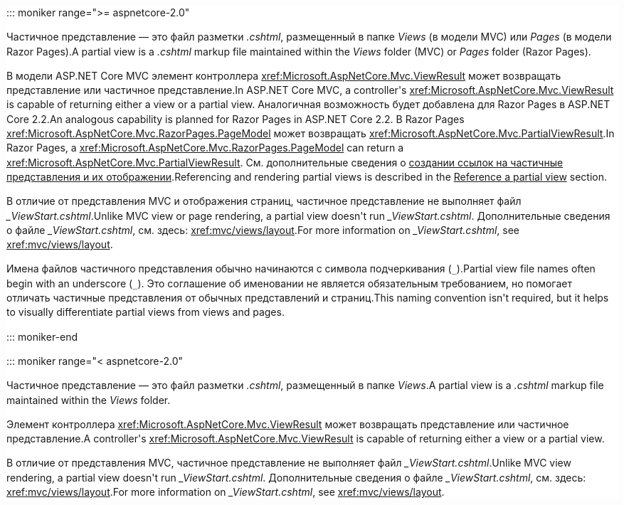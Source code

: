 ::: moniker range=">= aspnetcore-2.0"

<span data-ttu-id="7a92e-122">Частичное представление — это файл разметки *.cshtml*, размещенный в папке *Views* (в модели MVC) или *Pages* (в модели Razor Pages).</span><span class="sxs-lookup"><span data-stu-id="7a92e-122">A partial view is a *.cshtml* markup file maintained within the *Views* folder (MVC) or *Pages* folder (Razor Pages).</span></span>

<span data-ttu-id="7a92e-123">В модели ASP.NET Core MVC элемент контроллера <xref:Microsoft.AspNetCore.Mvc.ViewResult> может возвращать представление или частичное представление.</span><span class="sxs-lookup"><span data-stu-id="7a92e-123">In ASP.NET Core MVC, a controller's <xref:Microsoft.AspNetCore.Mvc.ViewResult> is capable of returning either a view or a partial view.</span></span> <span data-ttu-id="7a92e-124">Аналогичная возможность будет добавлена для Razor Pages в ASP.NET Core 2.2.</span><span class="sxs-lookup"><span data-stu-id="7a92e-124">An analogous capability is planned for Razor Pages in ASP.NET Core 2.2.</span></span> <span data-ttu-id="7a92e-125">В Razor Pages <xref:Microsoft.AspNetCore.Mvc.RazorPages.PageModel> может возвращать <xref:Microsoft.AspNetCore.Mvc.PartialViewResult>.</span><span class="sxs-lookup"><span data-stu-id="7a92e-125">In Razor Pages, a <xref:Microsoft.AspNetCore.Mvc.RazorPages.PageModel> can return a <xref:Microsoft.AspNetCore.Mvc.PartialViewResult>.</span></span> <span data-ttu-id="7a92e-126">См. дополнительные сведения о [создании ссылок на частичные представления и их отображении](#reference-a-partial-view).</span><span class="sxs-lookup"><span data-stu-id="7a92e-126">Referencing and rendering partial views is described in the [Reference a partial view](#reference-a-partial-view) section.</span></span>

<span data-ttu-id="7a92e-127">В отличие от представления MVC и отображения страниц, частичное представление не выполняет файл *_ViewStart.cshtml*.</span><span class="sxs-lookup"><span data-stu-id="7a92e-127">Unlike MVC view or page rendering, a partial view doesn't run *_ViewStart.cshtml*.</span></span> <span data-ttu-id="7a92e-128">Дополнительные сведения о файле *_ViewStart.cshtml*, см. здесь: <xref:mvc/views/layout>.</span><span class="sxs-lookup"><span data-stu-id="7a92e-128">For more information on *_ViewStart.cshtml*, see <xref:mvc/views/layout>.</span></span>

<span data-ttu-id="7a92e-129">Имена файлов частичного представления обычно начинаются с символа подчеркивания (`_`).</span><span class="sxs-lookup"><span data-stu-id="7a92e-129">Partial view file names often begin with an underscore (`_`).</span></span> <span data-ttu-id="7a92e-130">Это соглашение об именовании не является обязательным требованием, но помогает отличать частичные представления от обычных представлений и страниц.</span><span class="sxs-lookup"><span data-stu-id="7a92e-130">This naming convention isn't required, but it helps to visually differentiate partial views from views and pages.</span></span>

::: moniker-end

::: moniker range="< aspnetcore-2.0"

<span data-ttu-id="7a92e-131">Частичное представление — это файл разметки *.cshtml*, размещенный в папке *Views*.</span><span class="sxs-lookup"><span data-stu-id="7a92e-131">A partial view is a *.cshtml* markup file maintained within the *Views* folder.</span></span>

<span data-ttu-id="7a92e-132">Элемент контроллера <xref:Microsoft.AspNetCore.Mvc.ViewResult> может возвращать представление или частичное представление.</span><span class="sxs-lookup"><span data-stu-id="7a92e-132">A controller's <xref:Microsoft.AspNetCore.Mvc.ViewResult> is capable of returning either a view or a partial view.</span></span>

<span data-ttu-id="7a92e-133">В отличие от представления MVC, частичное представление не выполняет файл *_ViewStart.cshtml*.</span><span class="sxs-lookup"><span data-stu-id="7a92e-133">Unlike MVC view rendering, a partial view doesn't run *_ViewStart.cshtml*.</span></span> <span data-ttu-id="7a92e-134">Дополнительные сведения о файле *_ViewStart.cshtml*, см. здесь: <xref:mvc/views/layout>.</span><span class="sxs-lookup"><span data-stu-id="7a92e-134">For more information on *_ViewStart.cshtml*, see <xref:mvc/views/layout>.</span></span>
